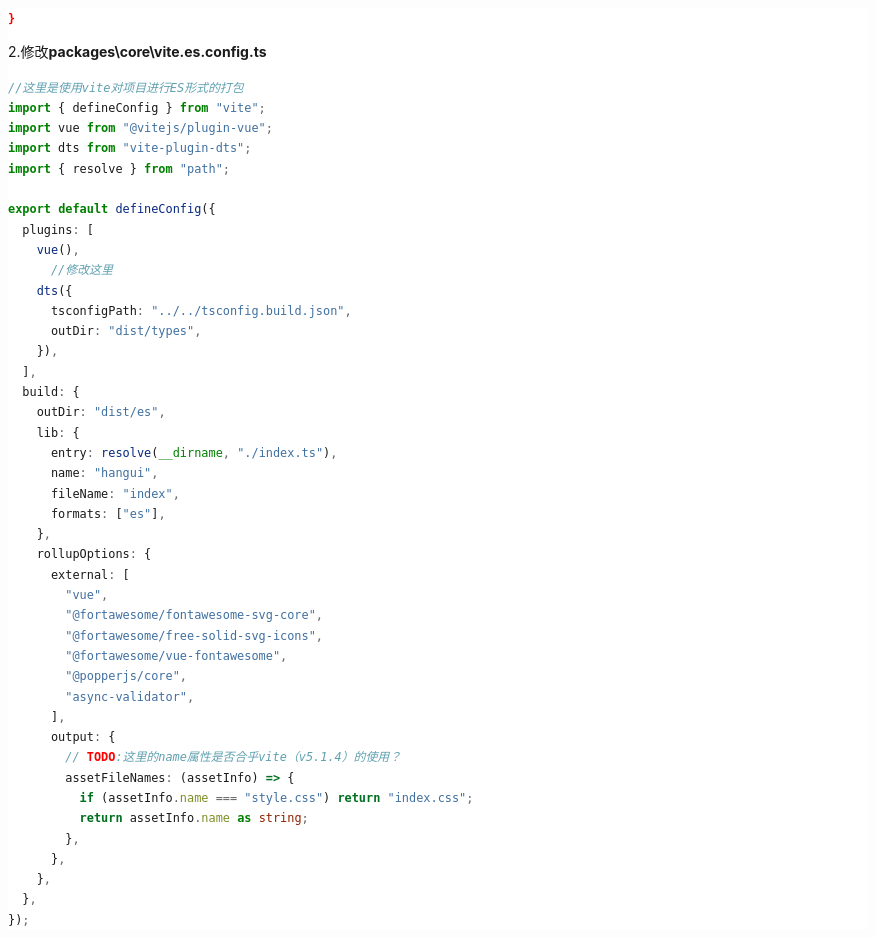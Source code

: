 ```json
}

```

2.修改**packages\core\vite.es.config.ts**

```ts
//这里是使用vite对项目进行ES形式的打包
import { defineConfig } from "vite";
import vue from "@vitejs/plugin-vue";
import dts from "vite-plugin-dts";
import { resolve } from "path";

export default defineConfig({
  plugins: [
    vue(),
      //修改这里
    dts({
      tsconfigPath: "../../tsconfig.build.json",
      outDir: "dist/types",
    }),
  ],
  build: {
    outDir: "dist/es",
    lib: {
      entry: resolve(__dirname, "./index.ts"),
      name: "hangui",
      fileName: "index",
      formats: ["es"],
    },
    rollupOptions: {
      external: [
        "vue",
        "@fortawesome/fontawesome-svg-core",
        "@fortawesome/free-solid-svg-icons",
        "@fortawesome/vue-fontawesome",
        "@popperjs/core",
        "async-validator",
      ],
      output: {
        // TODO:这里的name属性是否合乎vite（v5.1.4）的使用？
        assetFileNames: (assetInfo) => {
          if (assetInfo.name === "style.css") return "index.css";
          return assetInfo.name as string;
        },
      },
    },
  },
});

```
